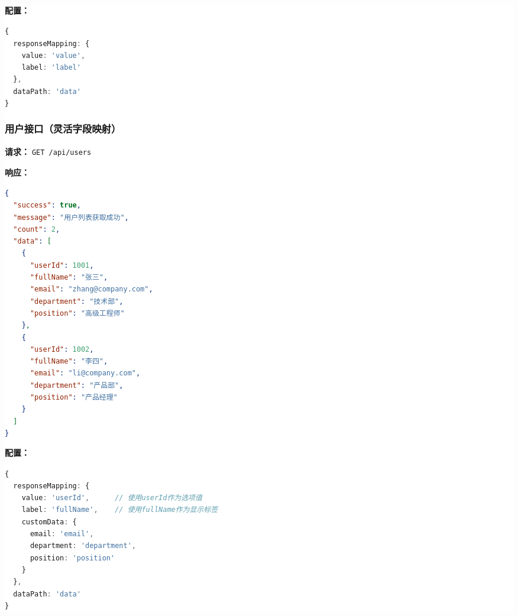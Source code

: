 **配置：**
```typescript
{
  responseMapping: {
    value: 'value',
    label: 'label'
  },
  dataPath: 'data'
}
```

### 用户接口（灵活字段映射）

**请求：** `GET /api/users`

**响应：**
```json
{
  "success": true,
  "message": "用户列表获取成功",
  "count": 2,
  "data": [
    {
      "userId": 1001,
      "fullName": "张三",
      "email": "zhang@company.com",
      "department": "技术部",
      "position": "高级工程师"
    },
    {
      "userId": 1002,
      "fullName": "李四",
      "email": "li@company.com", 
      "department": "产品部",
      "position": "产品经理"
    }
  ]
}
```

**配置：**
```typescript
{
  responseMapping: {
    value: 'userId',      // 使用userId作为选项值
    label: 'fullName',    // 使用fullName作为显示标签
    customData: {
      email: 'email',
      department: 'department',
      position: 'position'
    }
  },
  dataPath: 'data'
}
```
